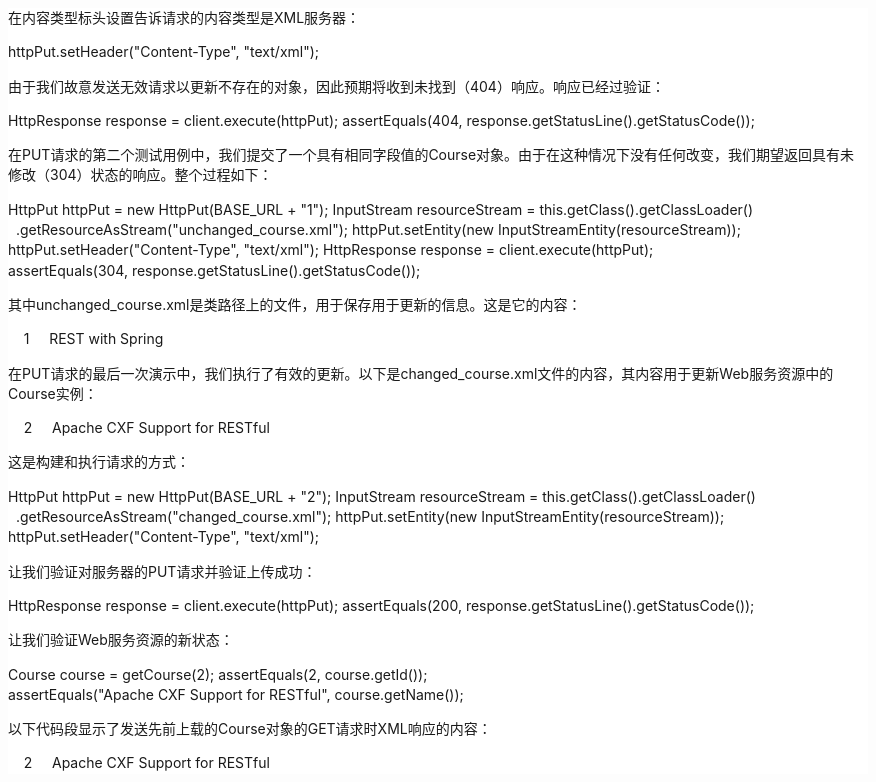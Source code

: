 在内容类型标头设置告诉请求的内容类型是XML服务器：

httpPut.setHeader("Content-Type", "text/xml");

由于我们故意发送无效请求以更新不存在的对象，因此预期将收到未找到（404）响应。响应已经过验证：

HttpResponse response = client.execute(httpPut);
assertEquals(404, response.getStatusLine().getStatusCode());

在PUT请求的第二个测试用例中，我们提交了一个具有相同字段值的Course对象。由于在这种情况下没有任何改变，我们期望返回具有未修改（304）状态的响应。整个过程如下：

HttpPut httpPut = new HttpPut(BASE\_URL + "1");
InputStream resourceStream = this.getClass().getClassLoader()
  .getResourceAsStream("unchanged\_course.xml");
httpPut.setEntity(new InputStreamEntity(resourceStream));
httpPut.setHeader("Content-Type", "text/xml");
HttpResponse response = client.execute(httpPut);
assertEquals(304, response.getStatusLine().getStatusCode());

其中unchanged\_course.xml是类路径上的文件，用于保存用于更新的信息。这是它的内容：

<Course>
    <id>1</id>
    <name>REST with Spring</name>
</Course>

在PUT请求的最后一次演示中，我们执行了有效的更新。以下是changed\_course.xml文件的内容，其内容用于更新Web服务资源中的Course实例：

<Course>
    <id>2</id>
    <name>Apache CXF Support for RESTful</name>
</Course>

这是构建和执行请求的方式：

HttpPut httpPut = new HttpPut(BASE\_URL + "2");
InputStream resourceStream = this.getClass().getClassLoader()
  .getResourceAsStream("changed\_course.xml");
httpPut.setEntity(new InputStreamEntity(resourceStream));
httpPut.setHeader("Content-Type", "text/xml");

让我们验证对服务器的PUT请求并验证上传成功：

HttpResponse response = client.execute(httpPut);
assertEquals(200, response.getStatusLine().getStatusCode());

让我们验证Web服务资源的新状态：

Course course = getCourse(2);
assertEquals(2, course.getId());
assertEquals("Apache CXF Support for RESTful", course.getName());

以下代码段显示了发送先前上载的Course对象的GET请求时XML响应的内容：

<?xml version="1.0" encoding="UTF-8" standalone="yes"?>
<Course>
    <id>2</id>
    <name>Apache CXF Support for RESTful</name>
</Course>
